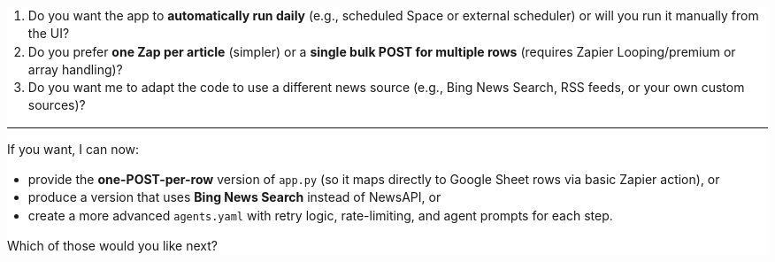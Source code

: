 1. Do you want the app to **automatically run daily** (e.g., scheduled Space or external scheduler) or will you run it manually from the UI?
2. Do you prefer **one Zap per article** (simpler) or a **single bulk POST for multiple rows** (requires Zapier Looping/premium or array handling)?
3. Do you want me to adapt the code to use a different news source (e.g., Bing News Search, RSS feeds, or your own custom sources)?

---

If you want, I can now:

* provide the **one-POST-per-row** version of `app.py` (so it maps directly to Google Sheet rows via basic Zapier action), or
* produce a version that uses **Bing News Search** instead of NewsAPI, or
* create a more advanced `agents.yaml` with retry logic, rate-limiting, and agent prompts for each step.

Which of those would you like next?
